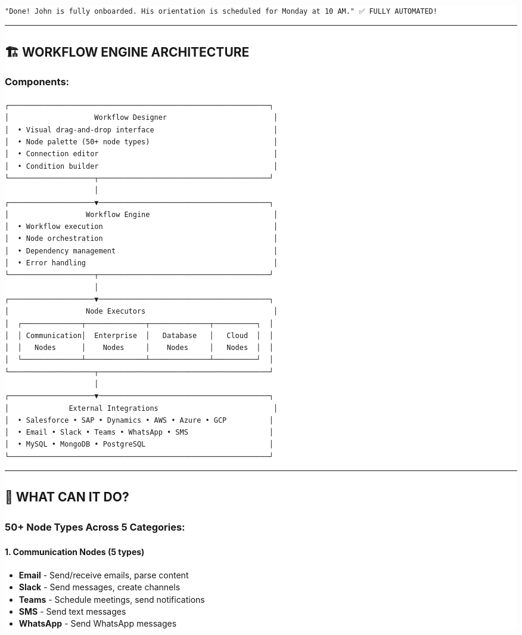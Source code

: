 ```
"Done! John is fully onboarded. His orientation is scheduled for Monday at 10 AM." ✅ FULLY AUTOMATED!
```

---

## 🏗️ **WORKFLOW ENGINE ARCHITECTURE**

### **Components:**

```
┌─────────────────────────────────────────────────────────────┐
│                    Workflow Designer                         │
│  • Visual drag-and-drop interface                            │
│  • Node palette (50+ node types)                             │
│  • Connection editor                                         │
│  • Condition builder                                         │
└────────────────────┬────────────────────────────────────────┘
                     │
┌────────────────────▼────────────────────────────────────────┐
│                  Workflow Engine                             │
│  • Workflow execution                                        │
│  • Node orchestration                                        │
│  • Dependency management                                     │
│  • Error handling                                            │
└────────────────────┬────────────────────────────────────────┘
                     │
┌────────────────────▼────────────────────────────────────────┐
│                  Node Executors                              │
│  ┌──────────────┬──────────────┬──────────────┬──────────┐  │
│  │ Communication│  Enterprise  │   Database   │   Cloud  │  │
│  │   Nodes      │    Nodes     │    Nodes     │   Nodes  │  │
│  └──────────────┴──────────────┴──────────────┴──────────┘  │
└────────────────────┬────────────────────────────────────────┘
                     │
┌────────────────────▼────────────────────────────────────────┐
│              External Integrations                           │
│  • Salesforce • SAP • Dynamics • AWS • Azure • GCP          │
│  • Email • Slack • Teams • WhatsApp • SMS                   │
│  • MySQL • MongoDB • PostgreSQL                             │
└─────────────────────────────────────────────────────────────┘
```

---

## 🎯 **WHAT CAN IT DO?**

### **50+ Node Types Across 5 Categories:**

#### **1. Communication Nodes** (5 types)
- **Email** - Send/receive emails, parse content
- **Slack** - Send messages, create channels
- **Teams** - Schedule meetings, send notifications
- **SMS** - Send text messages
- **WhatsApp** - Send WhatsApp messages
